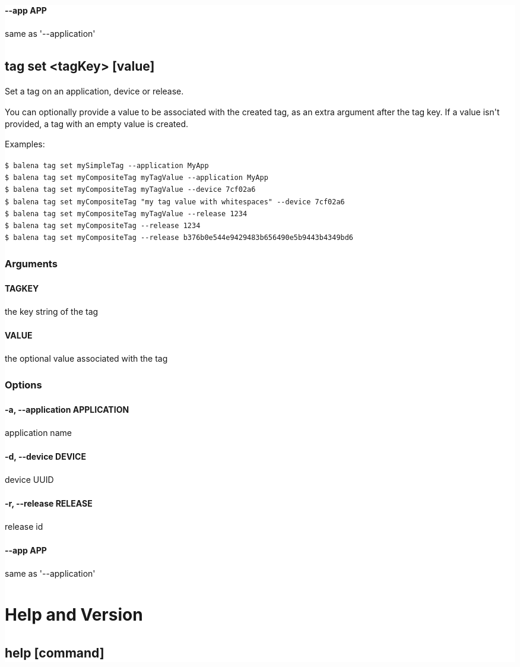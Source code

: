 #### --app APP

same as '--application'

## tag set &#60;tagKey&#62; [value]

Set a tag on an application, device or release.

You can optionally provide a value to be associated with the created
tag, as an extra argument after the tag key. If a value isn't
provided, a tag with an empty value is created.

Examples:

	$ balena tag set mySimpleTag --application MyApp
	$ balena tag set myCompositeTag myTagValue --application MyApp
	$ balena tag set myCompositeTag myTagValue --device 7cf02a6
	$ balena tag set myCompositeTag "my tag value with whitespaces" --device 7cf02a6
	$ balena tag set myCompositeTag myTagValue --release 1234
	$ balena tag set myCompositeTag --release 1234
	$ balena tag set myCompositeTag --release b376b0e544e9429483b656490e5b9443b4349bd6

### Arguments

#### TAGKEY

the key string of the tag

#### VALUE

the optional value associated with the tag

### Options

#### -a, --application APPLICATION

application name

#### -d, --device DEVICE

device UUID

#### -r, --release RELEASE

release id

#### --app APP

same as '--application'

# Help and Version

## help [command]
